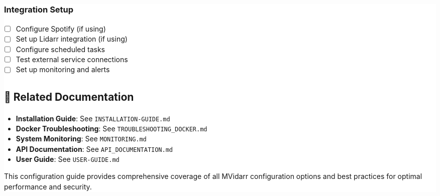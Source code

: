 ### Integration Setup
- [ ] Configure Spotify (if using)
- [ ] Set up Lidarr integration (if using)
- [ ] Configure scheduled tasks
- [ ] Test external service connections
- [ ] Set up monitoring and alerts

## 🔗 Related Documentation

- **Installation Guide**: See `INSTALLATION-GUIDE.md`
- **Docker Troubleshooting**: See `TROUBLESHOOTING_DOCKER.md`
- **System Monitoring**: See `MONITORING.md`
- **API Documentation**: See `API_DOCUMENTATION.md`
- **User Guide**: See `USER-GUIDE.md`

This configuration guide provides comprehensive coverage of all MVidarr configuration options and best practices for optimal performance and security.